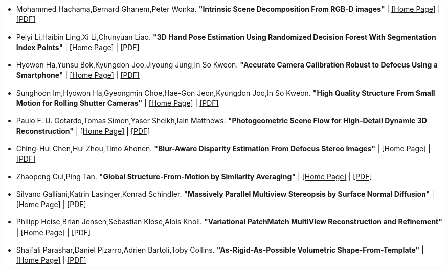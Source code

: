 
- Mohammed Hachama,Bernard Ghanem,Peter Wonka. **"Intrinsic Scene Decomposition From RGB-D images"** | [[Home Page]](https://openaccess.thecvf.com/content_iccv_2015/html/Hachama_Intrinsic_Scene_Decomposition_ICCV_2015_paper.html) | [[PDF]](https://openaccess.thecvf.com/content_iccv_2015/papers/Hachama_Intrinsic_Scene_Decomposition_ICCV_2015_paper.pdf) 


- Peiyi Li,Haibin Ling,Xi Li,Chunyuan Liao. **"3D Hand Pose Estimation Using Randomized Decision Forest With Segmentation Index Points"** | [[Home Page]](https://openaccess.thecvf.com/content_iccv_2015/html/Li_3D_Hand_Pose_ICCV_2015_paper.html) | [[PDF]](https://openaccess.thecvf.com/content_iccv_2015/papers/Li_3D_Hand_Pose_ICCV_2015_paper.pdf) 


- Hyowon Ha,Yunsu Bok,Kyungdon Joo,Jiyoung Jung,In So Kweon. **"Accurate Camera Calibration Robust to Defocus Using a Smartphone"** | [[Home Page]](https://openaccess.thecvf.com/content_iccv_2015/html/Ha_Accurate_Camera_Calibration_ICCV_2015_paper.html) | [[PDF]](https://openaccess.thecvf.com/content_iccv_2015/papers/Ha_Accurate_Camera_Calibration_ICCV_2015_paper.pdf) 


- Sunghoon Im,Hyowon Ha,Gyeongmin Choe,Hae-Gon Jeon,Kyungdon Joo,In So Kweon. **"High Quality Structure From Small Motion for Rolling Shutter Cameras"** | [[Home Page]](https://openaccess.thecvf.com/content_iccv_2015/html/Im_High_Quality_Structure_ICCV_2015_paper.html) | [[PDF]](https://openaccess.thecvf.com/content_iccv_2015/papers/Im_High_Quality_Structure_ICCV_2015_paper.pdf) 


- Paulo F. U. Gotardo,Tomas Simon,Yaser Sheikh,Iain Matthews. **"Photogeometric Scene Flow for High-Detail Dynamic 3D Reconstruction"** | [[Home Page]](https://openaccess.thecvf.com/content_iccv_2015/html/Gotardo_Photogeometric_Scene_Flow_ICCV_2015_paper.html) | [[PDF]](https://openaccess.thecvf.com/content_iccv_2015/papers/Gotardo_Photogeometric_Scene_Flow_ICCV_2015_paper.pdf) 


- Ching-Hui Chen,Hui Zhou,Timo Ahonen. **"Blur-Aware Disparity Estimation From Defocus Stereo Images"** | [[Home Page]](https://openaccess.thecvf.com/content_iccv_2015/html/Chen_Blur-Aware_Disparity_Estimation_ICCV_2015_paper.html) | [[PDF]](https://openaccess.thecvf.com/content_iccv_2015/papers/Chen_Blur-Aware_Disparity_Estimation_ICCV_2015_paper.pdf) 


- Zhaopeng Cui,Ping Tan. **"Global Structure-From-Motion by Similarity Averaging"** | [[Home Page]](https://openaccess.thecvf.com/content_iccv_2015/html/Cui_Global_Structure-From-Motion_by_ICCV_2015_paper.html) | [[PDF]](https://openaccess.thecvf.com/content_iccv_2015/papers/Cui_Global_Structure-From-Motion_by_ICCV_2015_paper.pdf) 


- Silvano Galliani,Katrin Lasinger,Konrad Schindler. **"Massively Parallel Multiview Stereopsis by Surface Normal Diffusion"** | [[Home Page]](https://openaccess.thecvf.com/content_iccv_2015/html/Galliani_Massively_Parallel_Multiview_ICCV_2015_paper.html) | [[PDF]](https://openaccess.thecvf.com/content_iccv_2015/papers/Galliani_Massively_Parallel_Multiview_ICCV_2015_paper.pdf) 


- Philipp Heise,Brian Jensen,Sebastian Klose,Alois Knoll. **"Variational PatchMatch MultiView Reconstruction and Refinement"** | [[Home Page]](https://openaccess.thecvf.com/content_iccv_2015/html/Heise_Variational_PatchMatch_MultiView_ICCV_2015_paper.html) | [[PDF]](https://openaccess.thecvf.com/content_iccv_2015/papers/Heise_Variational_PatchMatch_MultiView_ICCV_2015_paper.pdf) 


- Shaifali Parashar,Daniel Pizarro,Adrien Bartoli,Toby Collins. **"As-Rigid-As-Possible Volumetric Shape-From-Template"** | [[Home Page]](https://openaccess.thecvf.com/content_iccv_2015/html/Parashar_As-Rigid-As-Possible_Volumetric_Shape-From-Template_ICCV_2015_paper.html) | [[PDF]](https://openaccess.thecvf.com/content_iccv_2015/papers/Parashar_As-Rigid-As-Possible_Volumetric_Shape-From-Template_ICCV_2015_paper.pdf) 
